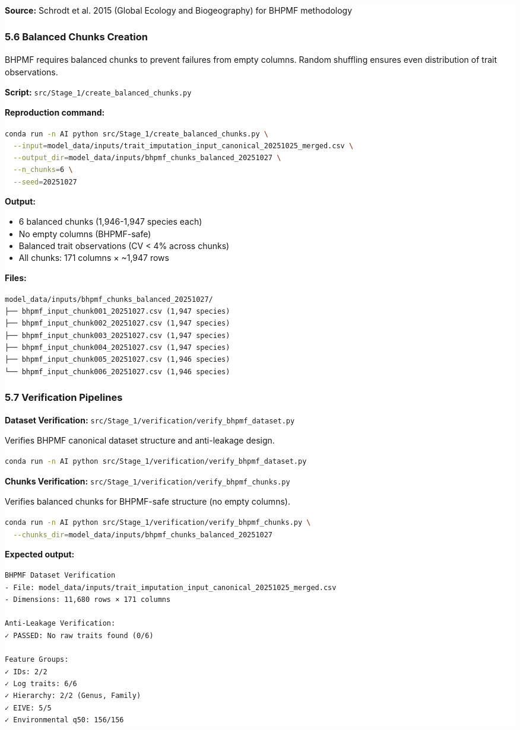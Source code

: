 **Source:** Schrodt et al. 2015 (Global Ecology and Biogeography) for BHPMF methodology

### 5.6 Balanced Chunks Creation

BHPMF requires balanced chunks to prevent failures from empty columns. Random shuffling ensures even distribution of trait observations.

**Script:** `src/Stage_1/create_balanced_chunks.py`

**Reproduction command:**
```bash
conda run -n AI python src/Stage_1/create_balanced_chunks.py \
  --input=model_data/inputs/trait_imputation_input_canonical_20251025_merged.csv \
  --output_dir=model_data/inputs/bhpmf_chunks_balanced_20251027 \
  --n_chunks=6 \
  --seed=20251027
```

**Output:**
- 6 balanced chunks (1,946-1,947 species each)
- No empty columns (BHPMF-safe)
- Balanced trait observations (CV < 4% across chunks)
- All chunks: 171 columns × ~1,947 rows

**Files:**
```
model_data/inputs/bhpmf_chunks_balanced_20251027/
├── bhpmf_input_chunk001_20251027.csv (1,947 species)
├── bhpmf_input_chunk002_20251027.csv (1,947 species)
├── bhpmf_input_chunk003_20251027.csv (1,947 species)
├── bhpmf_input_chunk004_20251027.csv (1,947 species)
├── bhpmf_input_chunk005_20251027.csv (1,946 species)
└── bhpmf_input_chunk006_20251027.csv (1,946 species)
```

### 5.7 Verification Pipelines

**Dataset Verification:** `src/Stage_1/verification/verify_bhpmf_dataset.py`

Verifies BHPMF canonical dataset structure and anti-leakage design.

```bash
conda run -n AI python src/Stage_1/verification/verify_bhpmf_dataset.py
```

**Chunks Verification:** `src/Stage_1/verification/verify_bhpmf_chunks.py`

Verifies balanced chunks for BHPMF-safe structure (no empty columns).

```bash
conda run -n AI python src/Stage_1/verification/verify_bhpmf_chunks.py \
  --chunks_dir=model_data/inputs/bhpmf_chunks_balanced_20251027
```

**Expected output:**
```
BHPMF Dataset Verification
- File: model_data/inputs/trait_imputation_input_canonical_20251025_merged.csv
- Dimensions: 11,680 rows × 171 columns

Anti-Leakage Verification:
✓ PASSED: No raw traits found (0/6)

Feature Groups:
✓ IDs: 2/2
✓ Log traits: 6/6
✓ Hierarchy: 2/2 (Genus, Family)
✓ EIVE: 5/5
✓ Environmental q50: 156/156

```
